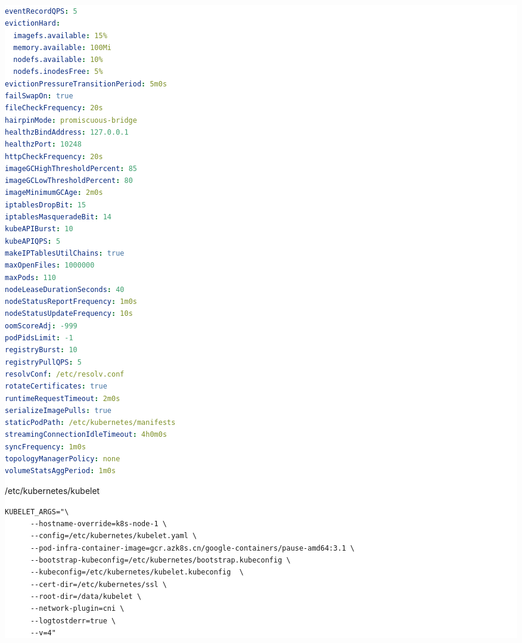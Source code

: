 ```yaml
eventRecordQPS: 5
evictionHard:
  imagefs.available: 15%
  memory.available: 100Mi
  nodefs.available: 10%
  nodefs.inodesFree: 5%
evictionPressureTransitionPeriod: 5m0s
failSwapOn: true
fileCheckFrequency: 20s
hairpinMode: promiscuous-bridge
healthzBindAddress: 127.0.0.1
healthzPort: 10248
httpCheckFrequency: 20s
imageGCHighThresholdPercent: 85
imageGCLowThresholdPercent: 80
imageMinimumGCAge: 2m0s
iptablesDropBit: 15
iptablesMasqueradeBit: 14
kubeAPIBurst: 10
kubeAPIQPS: 5
makeIPTablesUtilChains: true
maxOpenFiles: 1000000
maxPods: 110
nodeLeaseDurationSeconds: 40
nodeStatusReportFrequency: 1m0s
nodeStatusUpdateFrequency: 10s
oomScoreAdj: -999
podPidsLimit: -1
registryBurst: 10
registryPullQPS: 5
resolvConf: /etc/resolv.conf
rotateCertificates: true
runtimeRequestTimeout: 2m0s
serializeImagePulls: true
staticPodPath: /etc/kubernetes/manifests
streamingConnectionIdleTimeout: 4h0m0s
syncFrequency: 1m0s
topologyManagerPolicy: none
volumeStatsAggPeriod: 1m0s
```


/etc/kubernetes/kubelet

```shell
KUBELET_ARGS="\
      --hostname-override=k8s-node-1 \
      --config=/etc/kubernetes/kubelet.yaml \
      --pod-infra-container-image=gcr.azk8s.cn/google-containers/pause-amd64:3.1 \
      --bootstrap-kubeconfig=/etc/kubernetes/bootstrap.kubeconfig \
      --kubeconfig=/etc/kubernetes/kubelet.kubeconfig  \
      --cert-dir=/etc/kubernetes/ssl \
      --root-dir=/data/kubelet \
      --network-plugin=cni \
      --logtostderr=true \
      --v=4"
```
